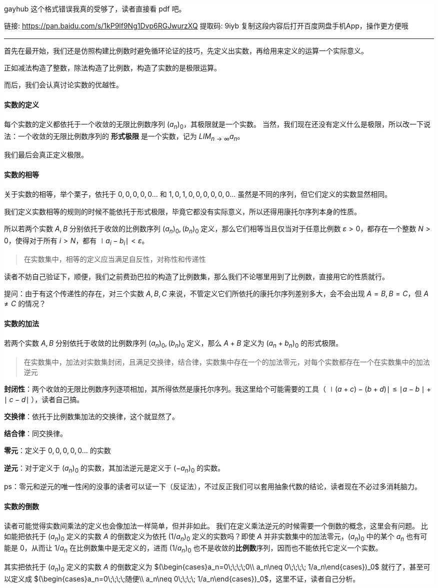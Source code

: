 gayhub 这个格式错误我真的受够了，读者直接看 pdf 吧。

链接: https://pan.baidu.com/s/1kP9lf9Ng1Dvp6RGJwurzXQ 提取码: 9iyb 复制这段内容后打开百度网盘手机App，操作更方便哦

----
首先在最开始，我们还是仿照构建比例数时避免循环论证的技巧，先定义出实数，再给用来定义的运算一个实际意义。

正如减法构造了整数，除法构造了比例数，构造了实数的是极限运算。

而后，我们会认真讨论实数的优越性。

#### 实数的定义

每个实数的定义都依托于一个收敛的无限比例数序列  $(a_n)_0$，其极限就是一个实数。 当然，我们现在还没有定义什么是极限，所以改一下说法：一个收敛的无限比例数序列的 **形式极限** 是一个实数，记为 $LIM_{n\to\infty}a_n$。

我们最后会真正定义极限。

#### 实数的相等

关于实数的相等，举个栗子，依托于 $0,0,0,0,0\dots$ 和 $1,0,1,0,0,0,0,0,0\dots$ 虽然是不同的序列，但它们定义的实数显然相同。 

我们定义实数相等的规则的时候不能依托于形式极限，毕竟它都没有实际意义，所以还得用康托尔序列本身的性质。 

所以若两个实数 $A,B$ 分别依托于收敛的比例数序列 $(a_n)_0,(b_n)_0$ 定义，那么它们相等当且仅当对于任意比例数 $\varepsilon > 0$，都存在一个整数 $N>0$，使得对于所有 $i>N$，都有 $\mid a_i - b_i \mid < \varepsilon$。

> 在实数集中，相等的定义应当满足自反性，对称性和传递性

读者不妨自己验证下，顺便，我们之前费劲巴拉的构造了比例数集，那么我们不论哪里用到了比例数，直接用它的性质就行。

提问：由于有这个传递性的存在，对三个实数 $A,B,C$ 来说，不管定义它们所依托的康托尔序列差别多大，会不会出现 $A=B,B=C$，但 $A\neq C$ 的情况？

#### 实数的加法

若两个实数 $A,B$ 分别依托于收敛的比例数序列 $(a_n)_0,(b_n)_0$ 定义，那么 $A+B$ 定义为 $(a_n+b_n)_0$ 的形式极限。

> 在实数集中，加法对实数集封闭，且满足交换律，结合律，实数集中存在一个的加法零元，对每个实数都存在一个在实数集中的加法逆元

**封闭性**：两个收敛的无限比例数序列逐项相加，其所得依然是康托尔序列。我这里给个可能需要的工具（ $\mid (a+c)-(b+d)\mid \le \mid a-b \mid+\mid c-d \mid$ ），读者自己搞。

**交换律**：依托于比例数集加法的交换律，这个就显然了。 

**结合律**：同交换律。 

**零元**：定义于 $0,0,0,0,0\dots$ 的实数 

**逆元**：对于定义于 $(a_n)_0$ 的实数，其加法逆元是定义于 $(-a_n)_0$ 的实数。

ps：零元和逆元的唯一性闲的没事的读者可以证一下（反证法），不过反正我们可以套用抽象代数的结论，读者现在不必过多消耗脑力。
#### 实数的倒数

读者可能觉得实数间乘法的定义也会像加法一样简单，但并非如此。 我们在定义乘法逆元的时候需要一个倒数的概念，这里会有问题。 比如能把依托于 $(a_n)_0$ 定义的实数 $A$ 的倒数定义为依托 $(1/a_n)_0$ 定义的实数吗？即使 $A$ 并非实数集中的加法零元，$(a_n)_0$ 中的某个 $a_n$ 也有可能是 $0$，从而让 $1/a_n$ 在比例数集中是无定义的，进而 $(1/a_n)_0$ 也不是收敛的**比例数**序列，因而也不能依托它定义一个实数。

其实把依托于 $(a_n)_0$ 定义的实数 $A$ 的倒数定义为 $(\begin{cases}a_n=0\;\;\;\;0\\ a_n\neq 0\;\;\;\; 1/a_n\end{cases})_0$ 就行了，甚至可以定义成 $(\begin{cases}a_n=0\;\;\;\;随便\\ a_n\neq 0\;\;\;\; 1/a_n\end{cases})_0$，这里不证，读者自己分析。
